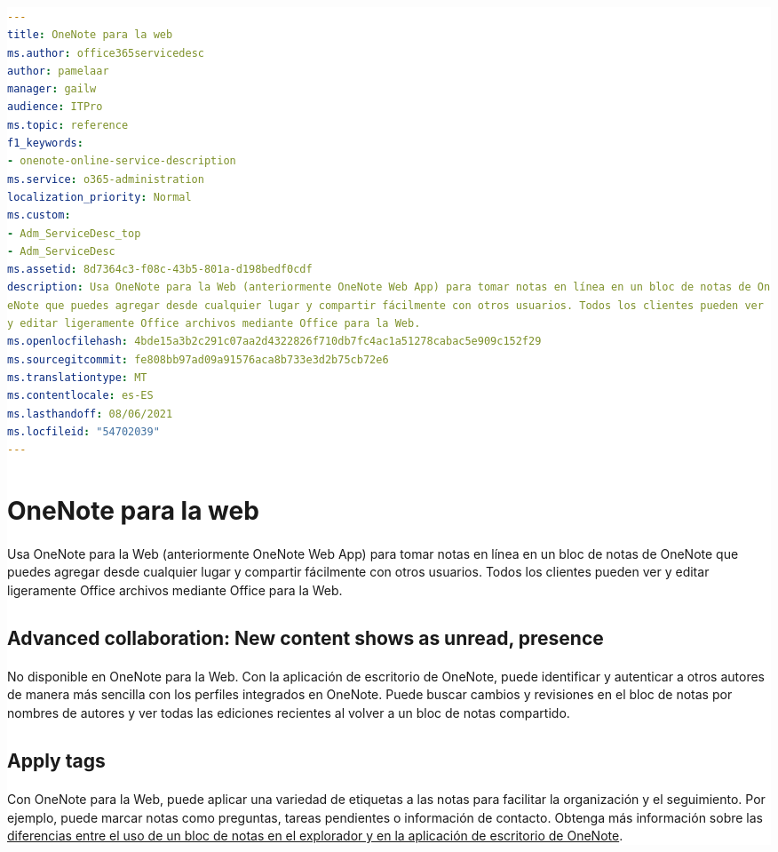 ```yaml
---
title: OneNote para la web
ms.author: office365servicedesc
author: pamelaar
manager: gailw
audience: ITPro
ms.topic: reference
f1_keywords:
- onenote-online-service-description
ms.service: o365-administration
localization_priority: Normal
ms.custom:
- Adm_ServiceDesc_top
- Adm_ServiceDesc
ms.assetid: 8d7364c3-f08c-43b5-801a-d198bedf0cdf
description: Usa OneNote para la Web (anteriormente OneNote Web App) para tomar notas en línea en un bloc de notas de OneNote que puedes agregar desde cualquier lugar y compartir fácilmente con otros usuarios. Todos los clientes pueden ver y editar ligeramente Office archivos mediante Office para la Web.
ms.openlocfilehash: 4bde15a3b2c291c07aa2d4322826f710db7fc4ac1a51278cabac5e909c152f29
ms.sourcegitcommit: fe808bb97ad09a91576aca8b733e3d2b75cb72e6
ms.translationtype: MT
ms.contentlocale: es-ES
ms.lasthandoff: 08/06/2021
ms.locfileid: "54702039"
---
```

# <a name="onenote-for-the-web"></a>OneNote para la web

Usa OneNote para la Web (anteriormente OneNote Web App) para tomar notas en línea en un bloc de notas de OneNote que puedes agregar desde cualquier lugar y compartir fácilmente con otros usuarios. Todos los clientes pueden ver y editar ligeramente Office archivos mediante Office para la Web. 
  
## <a name="advanced-collaboration-new-content-shows-as-unread-presence"></a>Advanced collaboration: New content shows as unread, presence

No disponible en OneNote para la Web. Con la aplicación de escritorio de OneNote, puede identificar y autenticar a otros autores de manera más sencilla con los perfiles integrados en OneNote. Puede buscar cambios y revisiones en el bloc de notas por nombres de autores y ver todas las ediciones recientes al volver a un bloc de notas compartido.
  
## <a name="apply-tags"></a>Apply tags

Con OneNote para la Web, puede aplicar una variedad de etiquetas a las notas para facilitar la organización y el seguimiento. Por ejemplo, puede marcar notas como preguntas, tareas pendientes o información de contacto. Obtenga más información sobre las [diferencias entre el uso de un bloc de notas en el explorador y en la aplicación de escritorio de OneNote](https://go.microsoft.com/fwlink/p/?LinkId=272946).
  